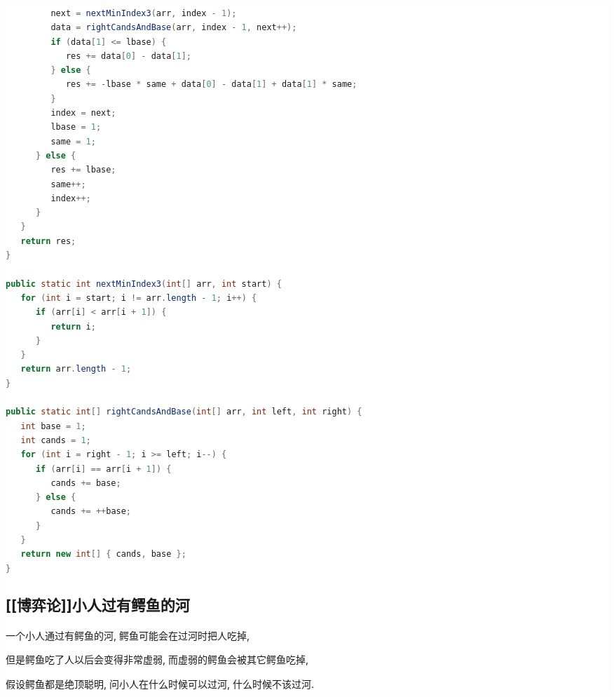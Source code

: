 ```java
         next = nextMinIndex3(arr, index - 1);
         data = rightCandsAndBase(arr, index - 1, next++);
         if (data[1] <= lbase) {
            res += data[0] - data[1];
         } else {
            res += -lbase * same + data[0] - data[1] + data[1] * same;
         }
         index = next;
         lbase = 1;
         same = 1;
      } else {
         res += lbase;
         same++;
         index++;
      }
   }
   return res;
}

public static int nextMinIndex3(int[] arr, int start) {
   for (int i = start; i != arr.length - 1; i++) {
      if (arr[i] < arr[i + 1]) {
         return i;
      }
   }
   return arr.length - 1;
}

public static int[] rightCandsAndBase(int[] arr, int left, int right) {
   int base = 1;
   int cands = 1;
   for (int i = right - 1; i >= left; i--) {
      if (arr[i] == arr[i + 1]) {
         cands += base;
      } else {
         cands += ++base;
      }
   }
   return new int[] { cands, base };
}
```



## [[博弈论]]小人过有鳄鱼的河

一个小人通过有鳄鱼的河, 鳄鱼可能会在过河时把人吃掉, 

但是鳄鱼吃了人以后会变得非常虚弱, 而虚弱的鳄鱼会被其它鳄鱼吃掉, 

假设鳄鱼都是绝顶聪明, 问小人在什么时候可以过河, 什么时候不该过河.

